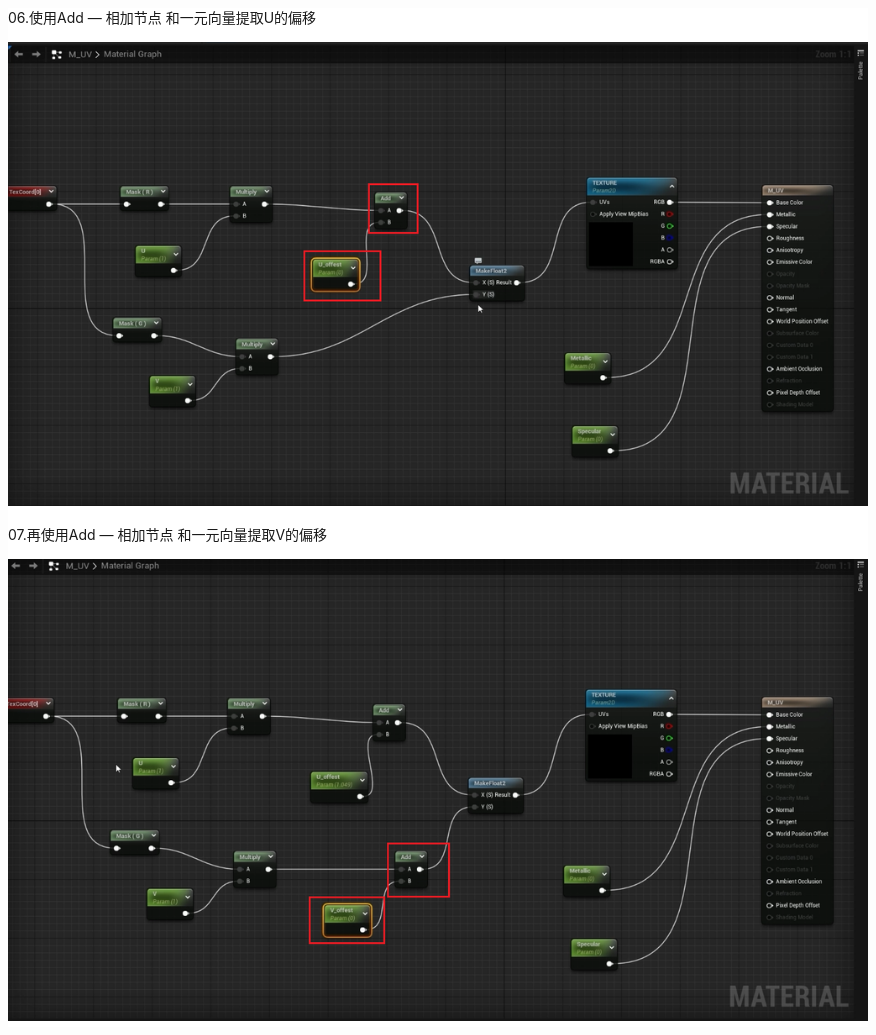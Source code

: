 
06.使用Add — 相加节点 和一元向量提取U的偏移

![img](UE材质学习笔记.assets/1651136577636-c3fcbb34-9c04-4b4d-b370-9a4b7bc798e5.png)

07.再使用Add — 相加节点 和一元向量提取V的偏移

![img](UE材质学习笔记.assets/1651136672692-8fec7351-6bc9-46aa-9269-3c6b01b4f79d.png)
